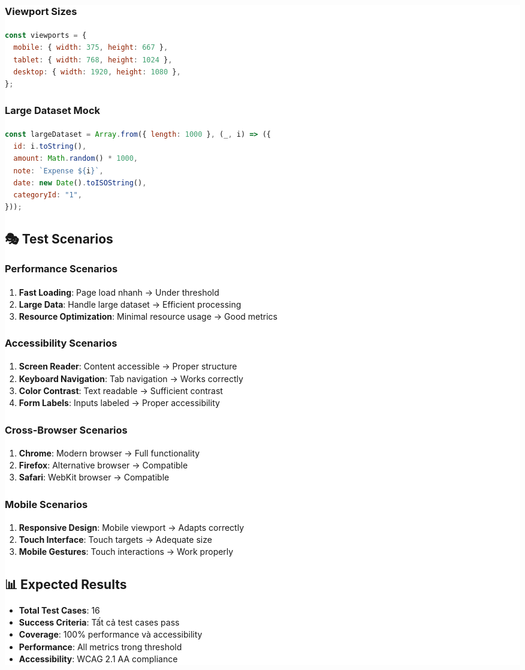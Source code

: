 ### Viewport Sizes

```javascript
const viewports = {
  mobile: { width: 375, height: 667 },
  tablet: { width: 768, height: 1024 },
  desktop: { width: 1920, height: 1080 },
};
```

### Large Dataset Mock

```javascript
const largeDataset = Array.from({ length: 1000 }, (_, i) => ({
  id: i.toString(),
  amount: Math.random() * 1000,
  note: `Expense ${i}`,
  date: new Date().toISOString(),
  categoryId: "1",
}));
```

## 🎭 Test Scenarios

### Performance Scenarios

1. **Fast Loading**: Page load nhanh → Under threshold
2. **Large Data**: Handle large dataset → Efficient processing
3. **Resource Optimization**: Minimal resource usage → Good metrics

### Accessibility Scenarios

1. **Screen Reader**: Content accessible → Proper structure
2. **Keyboard Navigation**: Tab navigation → Works correctly
3. **Color Contrast**: Text readable → Sufficient contrast
4. **Form Labels**: Inputs labeled → Proper accessibility

### Cross-Browser Scenarios

1. **Chrome**: Modern browser → Full functionality
2. **Firefox**: Alternative browser → Compatible
3. **Safari**: WebKit browser → Compatible

### Mobile Scenarios

1. **Responsive Design**: Mobile viewport → Adapts correctly
2. **Touch Interface**: Touch targets → Adequate size
3. **Mobile Gestures**: Touch interactions → Work properly

## 📊 Expected Results

- **Total Test Cases**: 16
- **Success Criteria**: Tất cả test cases pass
- **Coverage**: 100% performance và accessibility
- **Performance**: All metrics trong threshold
- **Accessibility**: WCAG 2.1 AA compliance

